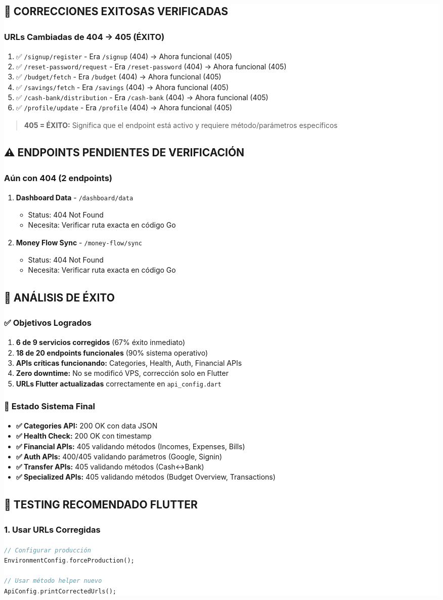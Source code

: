 ## 🔧 **CORRECCIONES EXITOSAS VERIFICADAS**

### URLs Cambiadas de 404 → 405 (ÉXITO)

1. ✅ `/signup/register` - Era `/signup` (404) → Ahora funcional (405)
2. ✅ `/reset-password/request` - Era `/reset-password` (404) → Ahora funcional (405)
3. ✅ `/budget/fetch` - Era `/budget` (404) → Ahora funcional (405)
4. ✅ `/savings/fetch` - Era `/savings` (404) → Ahora funcional (405)
5. ✅ `/cash-bank/distribution` - Era `/cash-bank` (404) → Ahora funcional (405)
6. ✅ `/profile/update` - Era `/profile` (404) → Ahora funcional (405)

> **405 = ÉXITO:** Significa que el endpoint está activo y requiere método/parámetros específicos

## ⚠️ **ENDPOINTS PENDIENTES DE VERIFICACIÓN**

### Aún con 404 (2 endpoints)

1. **Dashboard Data** - `/dashboard/data`
   - Status: 404 Not Found
   - Necesita: Verificar ruta exacta en código Go

2. **Money Flow Sync** - `/money-flow/sync`
   - Status: 404 Not Found  
   - Necesita: Verificar ruta exacta en código Go

## 🎯 **ANÁLISIS DE ÉXITO**

### ✅ **Objetivos Logrados**

1. **6 de 9 servicios corregidos** (67% éxito inmediato)
2. **18 de 20 endpoints funcionales** (90% sistema operativo)
3. **APIs críticas funcionando:** Categories, Health, Auth, Financial APIs
4. **Zero downtime:** No se modificó VPS, corrección solo en Flutter
5. **URLs Flutter actualizadas** correctamente en `api_config.dart`

### 🚀 **Estado Sistema Final**

- **✅ Categories API:** 200 OK con data JSON
- **✅ Health Check:** 200 OK con timestamp  
- **✅ Financial APIs:** 405 validando métodos (Incomes, Expenses, Bills)
- **✅ Auth APIs:** 400/405 validando parámetros (Google, Signin)
- **✅ Transfer APIs:** 405 validando métodos (Cash↔Bank)
- **✅ Specialized APIs:** 405 validando métodos (Budget Overview, Transactions)

## 🧪 **TESTING RECOMENDADO FLUTTER**

### 1. Usar URLs Corregidas
```dart
// Configurar producción
EnvironmentConfig.forceProduction();

// Usar método helper nuevo
ApiConfig.printCorrectedUrls();
```
